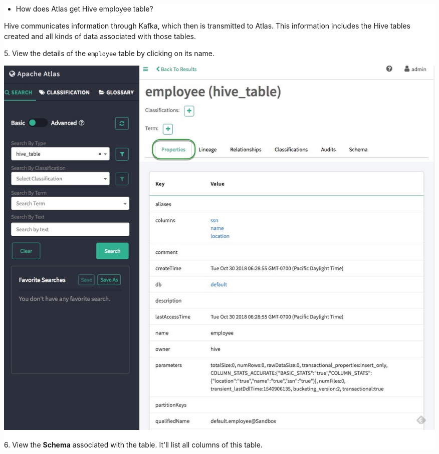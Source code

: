 - How does Atlas get Hive employee table?

Hive communicates information through Kafka, which then is transmitted to Atlas.
This information includes the Hive tables created and all kinds of data
associated with those tables.

5\. View the details of the `employee` table by clicking on its name.

![hive-employee-atlas-properties](assets/images/hive-employee-atlas-properties.jpg)

6\. View the **Schema** associated with
the table. It'll list all columns of this table.
